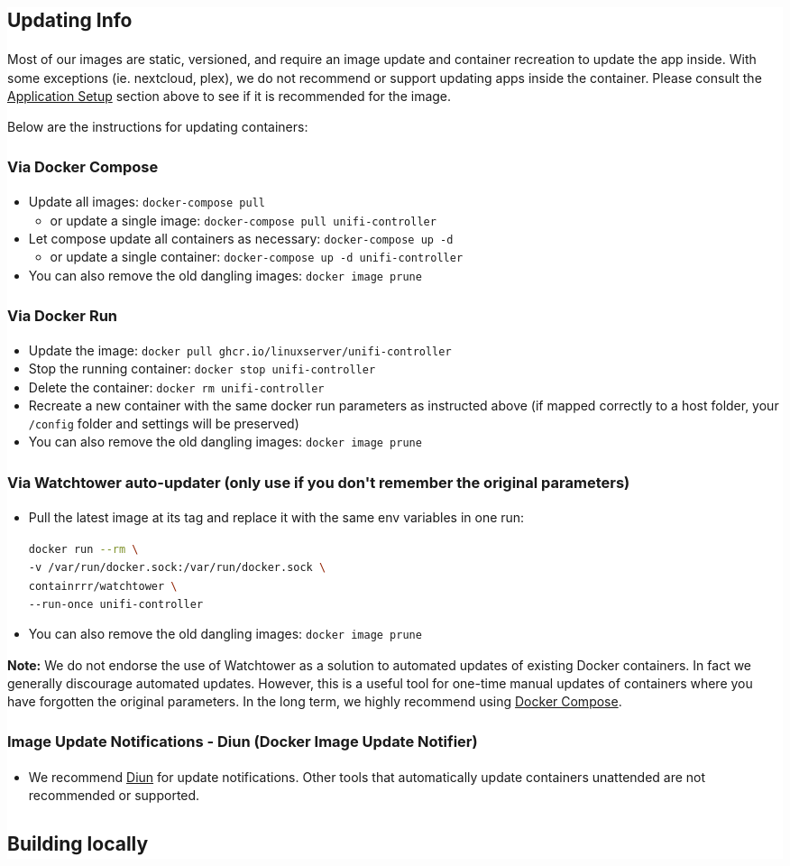 ## Updating Info

Most of our images are static, versioned, and require an image update and container recreation to update the app inside. With some exceptions (ie. nextcloud, plex), we do not recommend or support updating apps inside the container. Please consult the [Application Setup](#application-setup) section above to see if it is recommended for the image.

Below are the instructions for updating containers:

### Via Docker Compose

* Update all images: `docker-compose pull`
  * or update a single image: `docker-compose pull unifi-controller`
* Let compose update all containers as necessary: `docker-compose up -d`
  * or update a single container: `docker-compose up -d unifi-controller`
* You can also remove the old dangling images: `docker image prune`

### Via Docker Run

* Update the image: `docker pull ghcr.io/linuxserver/unifi-controller`
* Stop the running container: `docker stop unifi-controller`
* Delete the container: `docker rm unifi-controller`
* Recreate a new container with the same docker run parameters as instructed above (if mapped correctly to a host folder, your `/config` folder and settings will be preserved)
* You can also remove the old dangling images: `docker image prune`

### Via Watchtower auto-updater (only use if you don't remember the original parameters)

* Pull the latest image at its tag and replace it with the same env variables in one run:

  ```bash
  docker run --rm \
  -v /var/run/docker.sock:/var/run/docker.sock \
  containrrr/watchtower \
  --run-once unifi-controller
  ```

* You can also remove the old dangling images: `docker image prune`

**Note:** We do not endorse the use of Watchtower as a solution to automated updates of existing Docker containers. In fact we generally discourage automated updates. However, this is a useful tool for one-time manual updates of containers where you have forgotten the original parameters. In the long term, we highly recommend using [Docker Compose](https://docs.linuxserver.io/general/docker-compose).

### Image Update Notifications - Diun (Docker Image Update Notifier)

* We recommend [Diun](https://crazymax.dev/diun/) for update notifications. Other tools that automatically update containers unattended are not recommended or supported.

## Building locally
